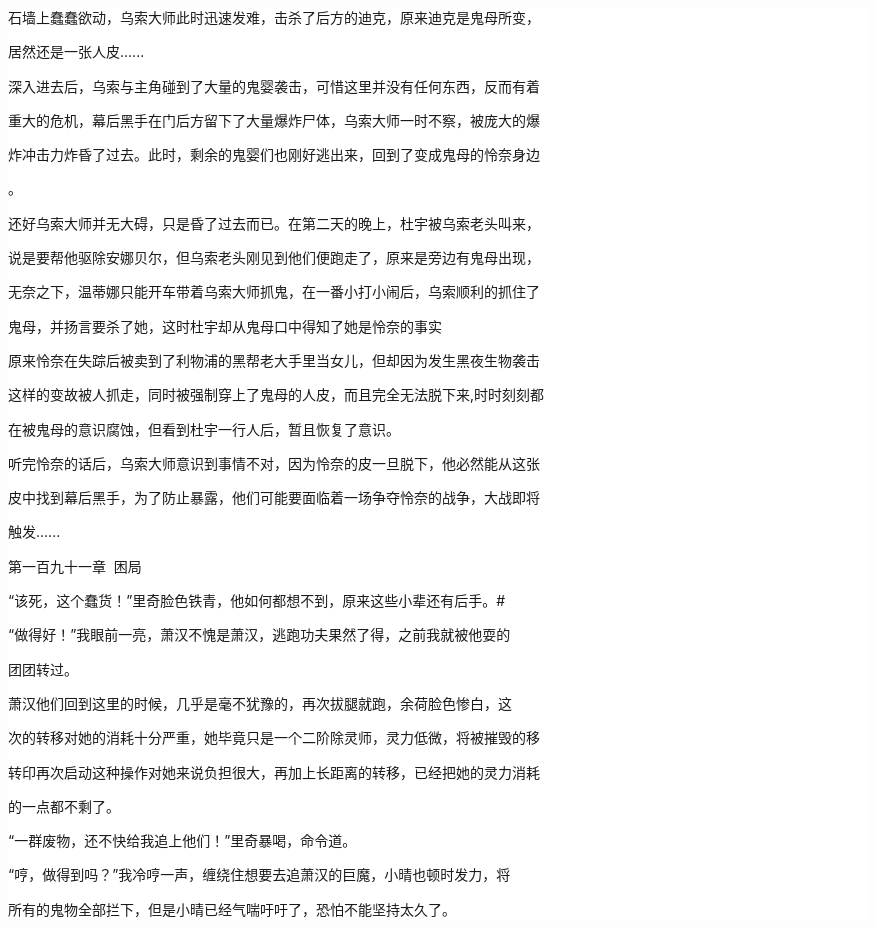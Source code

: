 石墙上蠢蠢欲动，乌索大师此时迅速发难，击杀了后方的迪克，原来迪克是鬼母所变，

居然还是一张人皮......



深入进去后，乌索与主角碰到了大量的鬼婴袭击，可惜这里并没有任何东西，反而有着

重大的危机，幕后黑手在门后方留下了大量爆炸尸体，乌索大师一时不察，被庞大的爆

炸冲击力炸昏了过去。此时，剩余的鬼婴们也刚好逃出来，回到了变成鬼母的怜奈身边

。



还好乌索大师并无大碍，只是昏了过去而已。在第二天的晚上，杜宇被乌索老头叫来，

说是要帮他驱除安娜贝尔，但乌索老头刚见到他们便跑走了，原来是旁边有鬼母出现，

无奈之下，温蒂娜只能开车带着乌索大师抓鬼，在一番小打小闹后，乌索顺利的抓住了

鬼母，并扬言要杀了她，这时杜宇却从鬼母口中得知了她是怜奈的事实

原来怜奈在失踪后被卖到了利物浦的黑帮老大手里当女儿，但却因为发生黑夜生物袭击

这样的变故被人抓走，同时被强制穿上了鬼母的人皮，而且完全无法脱下来,时时刻刻都

在被鬼母的意识腐蚀，但看到杜宇一行人后，暂且恢复了意识。



听完怜奈的话后，乌索大师意识到事情不对，因为怜奈的皮一旦脱下，他必然能从这张

皮中找到幕后黑手，为了防止暴露，他们可能要面临着一场争夺怜奈的战争，大战即将

触发......







第一百九十一章  困局

“该死，这个蠢货！”里奇脸色铁青，他如何都想不到，原来这些小辈还有后手。#

“做得好！”我眼前一亮，萧汉不愧是萧汉，逃跑功夫果然了得，之前我就被他耍的

团团转过。

萧汉他们回到这里的时候，几乎是毫不犹豫的，再次拔腿就跑，余荷脸色惨白，这

次的转移对她的消耗十分严重，她毕竟只是一个二阶除灵师，灵力低微，将被摧毁的移

转印再次启动这种操作对她来说负担很大，再加上长距离的转移，已经把她的灵力消耗

的一点都不剩了。



“一群废物，还不快给我追上他们！”里奇暴喝，命令道。



“哼，做得到吗？”我冷哼一声，缠绕住想要去追萧汉的巨魔，小晴也顿时发力，将

所有的鬼物全部拦下，但是小晴已经气喘吁吁了，恐怕不能坚持太久了。

